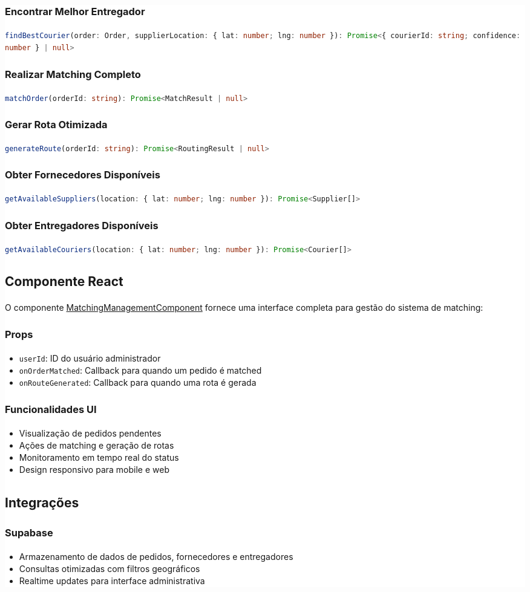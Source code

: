 ### Encontrar Melhor Entregador
```typescript
findBestCourier(order: Order, supplierLocation: { lat: number; lng: number }): Promise<{ courierId: string; confidence: number } | null>
```

### Realizar Matching Completo
```typescript
matchOrder(orderId: string): Promise<MatchResult | null>
```

### Gerar Rota Otimizada
```typescript
generateRoute(orderId: string): Promise<RoutingResult | null>
```

### Obter Fornecedores Disponíveis
```typescript
getAvailableSuppliers(location: { lat: number; lng: number }): Promise<Supplier[]>
```

### Obter Entregadores Disponíveis
```typescript
getAvailableCouriers(location: { lat: number; lng: number }): Promise<Courier[]>
```

## Componente React

O componente [MatchingManagementComponent](file:///c%3A/Users/rui.rodrigues/Desktop/GasRapido/packages/ui/src/MatchingManagementComponent.tsx#L15-L237) fornece uma interface completa para gestão do sistema de matching:

### Props
- `userId`: ID do usuário administrador
- `onOrderMatched`: Callback para quando um pedido é matched
- `onRouteGenerated`: Callback para quando uma rota é gerada

### Funcionalidades UI
- Visualização de pedidos pendentes
- Ações de matching e geração de rotas
- Monitoramento em tempo real do status
- Design responsivo para mobile e web

## Integrações

### Supabase
- Armazenamento de dados de pedidos, fornecedores e entregadores
- Consultas otimizadas com filtros geográficos
- Realtime updates para interface administrativa
